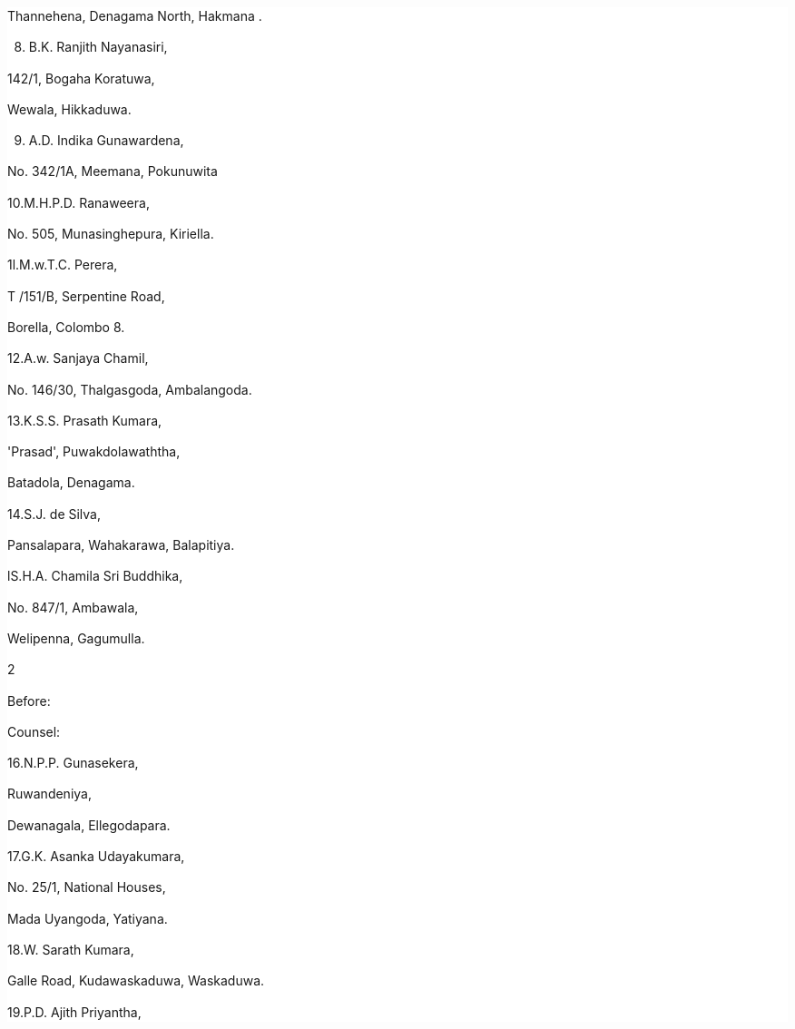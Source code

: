 Thannehena, Denagama North, Hakmana .

8. B.K. Ranjith Nayanasiri,

142/1, Bogaha Koratuwa,

Wewala, Hikkaduwa.

9. A.D. Indika Gunawardena,

No. 342/1A, Meemana, Pokunuwita

10.M.H.P.D. Ranaweera,

No. 505, Munasinghepura, Kiriella.

1l.M.w.T.C. Perera,

T /151/B, Serpentine Road,

Borella, Colombo 8.

12.A.w. Sanjaya Chamil,

No. 146/30, Thalgasgoda, Ambalangoda.

13.K.S.S. Prasath Kumara,

'Prasad', Puwakdolawaththa,

Batadola, Denagama.

14.S.J. de Silva,

Pansalapara, Wahakarawa, Balapitiya.

lS.H.A. Chamila Sri Buddhika,

No. 847/1, Ambawala,

Welipenna, Gagumulla.

2

Before:

Counsel:

16.N.P.P. Gunasekera,

Ruwandeniya,

Dewanagala, Ellegodapara.

17.G.K. Asanka Udayakumara,

No. 25/1, National Houses,

Mada Uyangoda, Yatiyana.

18.W. Sarath Kumara,

Galle Road, Kudawaskaduwa, Waskaduwa.

19.P.D. Ajith Priyantha,
